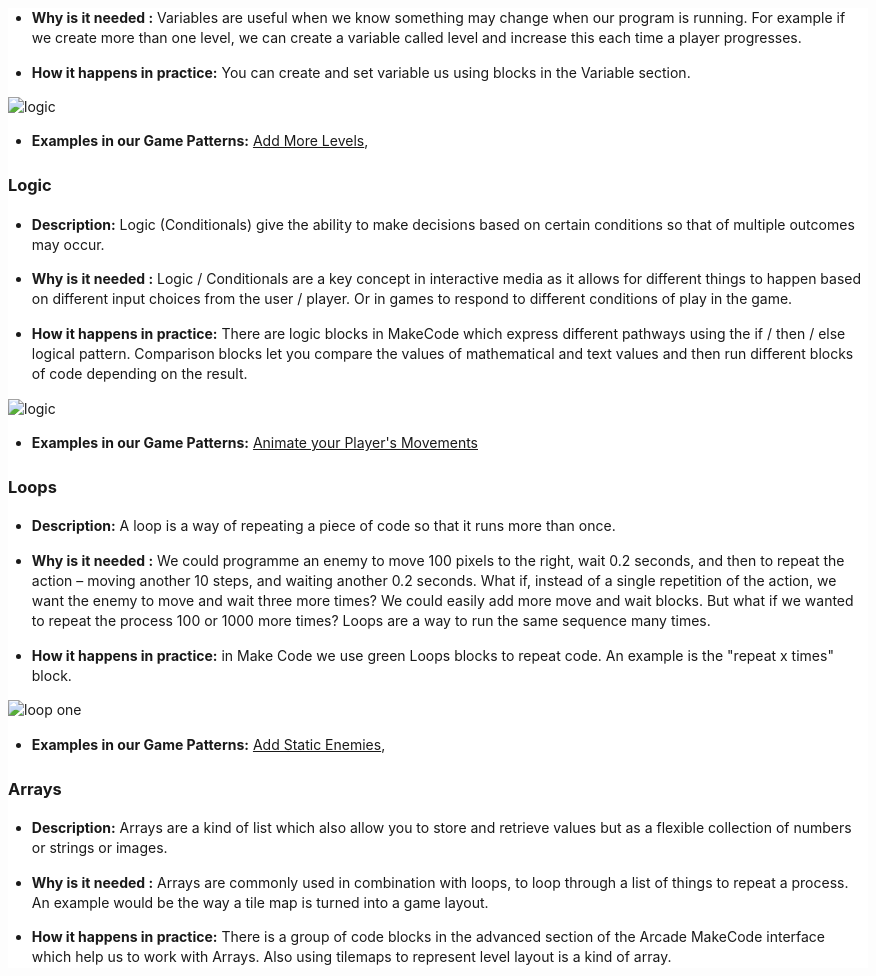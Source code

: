 * **Why is it needed :** Variables are useful when we know something may change when our program is running. For example if we create more than one level, we can create a variable
called level and increase this each time a player progresses.  

* **How it happens in practice:** You can create and set variable us using blocks in the
Variable section.

![logic](https://raw.githubusercontent.com/mickfuzz/getting-started-making-a-platformer-test1/master/images/blocks/variables_1.png)

* **Examples in our Game Patterns:**  [Add More Levels](addLevels),

### Logic
* **Description:** Logic (Conditionals) give the ability to make decisions based on
certain conditions so that of multiple outcomes may occur.

* **Why is it needed :**
Logic / Conditionals are a key concept in interactive media as it allows for different things to
happen based on different input choices from the user / player. Or in games to respond to different conditions of play in the game.

* **How it happens in practice:**
There are logic blocks in MakeCode which express different pathways using the if / then / else logical pattern. Comparison blocks let you compare the values of mathematical and text values and then run different blocks of code depending on the result.

![logic](https://raw.githubusercontent.com/mickfuzz/getting-started-making-a-platformer-test1/master/images/blocks/logic_1.png)

* **Examples in our Game Patterns:** [Animate your Player's Movements](animatePlayer.md)

### Loops
* **Description:** A loop is a way of repeating a piece of code so that it runs more than once.

* **Why is it needed :** We could programme an enemy to move 100 pixels to the right, wait 0.2 seconds, and then to repeat the action – moving another 10 steps, and waiting another 0.2 seconds. What if, instead of a single repetition of the action, we want the enemy to move and wait three more times? We could easily add more move and wait blocks. But what if we wanted to repeat the process 100 or 1000 more times? Loops are a way to run the same sequence many times.

* **How it happens in practice:** in Make Code we use green Loops blocks to repeat code. An example is the "repeat x times" block.

![loop one](https://raw.githubusercontent.com/mickfuzz/getting-started-making-a-platformer-test1/master/images/blocks/loop_1.png)

* **Examples in our Game Patterns:** [Add Static Enemies](addStaticEnemy),

### Arrays
* **Description:** Arrays are a kind of list which also allow you to store and retrieve values but as a flexible collection of numbers or strings or images.   

* **Why is it needed :**  Arrays are commonly used in combination with loops, to loop through a list of things to repeat a process. An example would be the way a tile map is turned
into a game layout.

* **How it happens in practice:** There is a group of code blocks in the advanced section
of the Arcade MakeCode interface which help us to work with Arrays. Also using tilemaps to represent level layout
is a kind of array.
